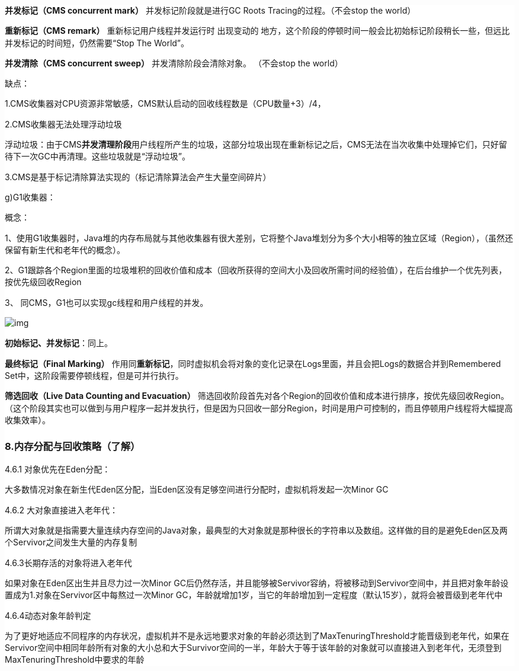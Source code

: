 **并发标记（CMS concurrent mark）** 
并发标记阶段就是进行GC Roots Tracing的过程。（不会stop the world）

**重新标记（CMS remark）** 
重新标记用户线程并发运行时 出现变动的 地方，这个阶段的停顿时间一般会比初始标记阶段稍长一些，但远比并发标记的时间短，仍然需要“Stop The World”。

**并发清除（CMS concurrent sweep）** 
并发清除阶段会清除对象。  （不会stop the world）

缺点：

1.CMS收集器对CPU资源非常敏感，CMS默认启动的回收线程数是（CPU数量+3）/4，

2.CMS收集器无法处理浮动垃圾

浮动垃圾：由于CMS**并发清理阶段**用户线程所产生的垃圾，这部分垃圾出现在重新标记之后，CMS无法在当次收集中处理掉它们，只好留待下一次GC中再清理。这些垃圾就是“浮动垃圾”。

3.CMS是基于标记清除算法实现的（标记清除算法会产生大量空间碎片）



g)G1收集器：

概念：

1、使用G1收集器时，Java堆的内存布局就与其他收集器有很大差别，它将整个Java堆划分为多个大小相等的独立区域（Region），（虽然还保留有新生代和老年代的概念）。

2、G1跟踪各个Region里面的垃圾堆积的回收价值和成本（回收所获得的空间大小及回收所需时间的经验值），在后台维护一个优先列表，按优先级回收Region

3、 同CMS，G1也可以实现gc线程和用户线程的并发。

![img](https://img-blog.csdnimg.cn/20190221170436740.png?x-oss-process=image/watermark,type_ZmFuZ3poZW5naGVpdGk,shadow_10,text_aHR0cHM6Ly9ibG9nLmNzZG4ubmV0L2JpbnRvWXU=,size_16,color_FFFFFF,t_70)![点击并拖拽以移动](data:image/gif;base64,R0lGODlhAQABAPABAP///wAAACH5BAEKAAAALAAAAAABAAEAAAICRAEAOw==)

**初始标记、并发标记**：同上。

**最终标记（Final Marking）** 
作用同**重新标记**，同时虚拟机会将对象的变化记录在Logs里面，并且会把Logs的数据合并到Remembered Set中，这阶段需要停顿线程，但是可并行执行。

**筛选回收（Live Data Counting and Evacuation）** 
筛选回收阶段首先对各个Region的回收价值和成本进行排序，按优先级回收Region。（这个阶段其实也可以做到与用户程序一起并发执行，但是因为只回收一部分Region，时间是用户可控制的，而且停顿用户线程将大幅提高收集效率）。



### 8.内存分配与回收策略（了解）

4.6.1 对象优先在Eden分配：

大多数情况对象在新生代Eden区分配，当Eden区没有足够空间进行分配时，虚拟机将发起一次Minor GC

4.6.2 大对象直接进入老年代：

所谓大对象就是指需要大量连续内存空间的Java对象，最典型的大对象就是那种很长的字符串以及数组。这样做的目的是避免Eden区及两个Servivor之间发生大量的内存复制

4.6.3长期存活的对象将进入老年代

如果对象在Eden区出生并且尽力过一次Minor GC后仍然存活，并且能够被Servivor容纳，将被移动到Servivor空间中，并且把对象年龄设置成为1.对象在Servivor区中每熬过一次Minor GC，年龄就增加1岁，当它的年龄增加到一定程度（默认15岁），就将会被晋级到老年代中

4.6.4动态对象年龄判定

为了更好地适应不同程序的内存状况，虚拟机并不是永远地要求对象的年龄必须达到了MaxTenuringThreshold才能晋级到老年代，如果在Servivor空间中相同年龄所有对象的大小总和大于Survivor空间的一半，年龄大于等于该年龄的对象就可以直接进入到老年代，无须登到MaxTenuringThreshold中要求的年龄
